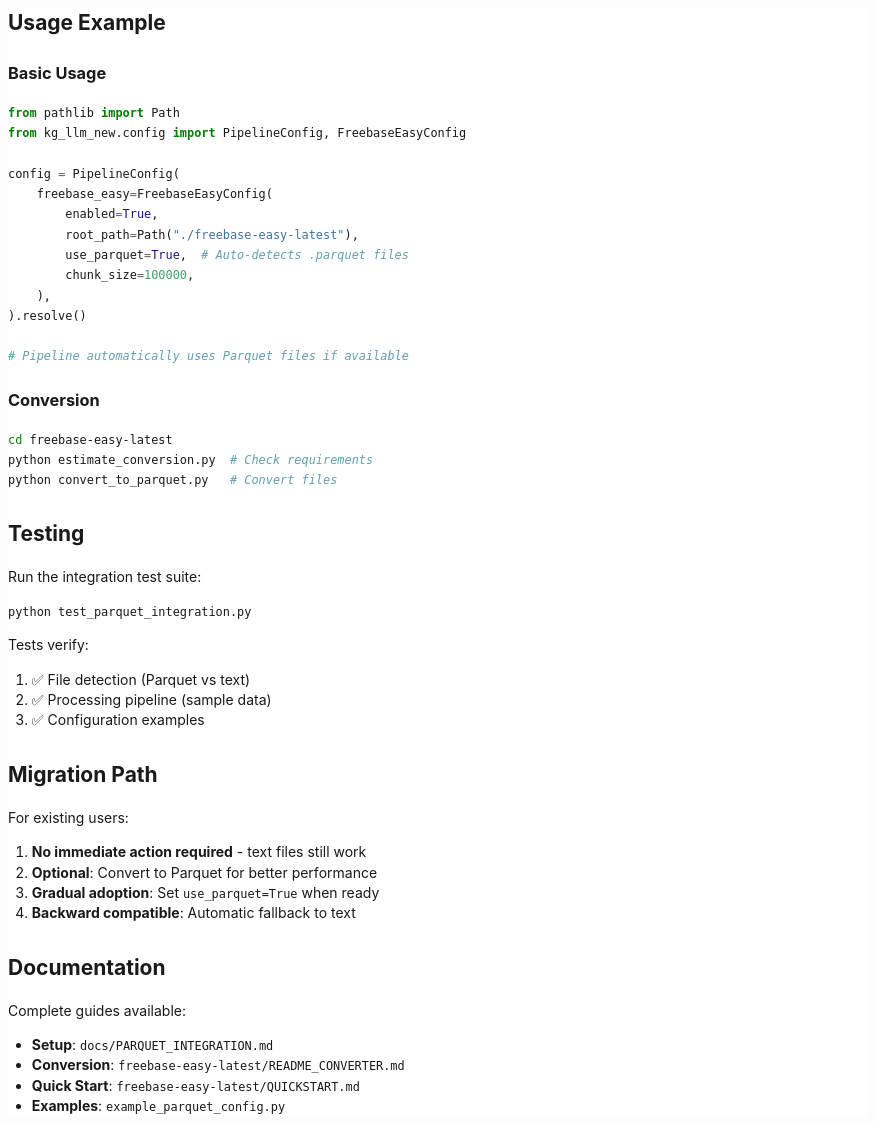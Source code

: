 ## Usage Example

### Basic Usage
```python
from pathlib import Path
from kg_llm_new.config import PipelineConfig, FreebaseEasyConfig

config = PipelineConfig(
    freebase_easy=FreebaseEasyConfig(
        enabled=True,
        root_path=Path("./freebase-easy-latest"),
        use_parquet=True,  # Auto-detects .parquet files
        chunk_size=100000,
    ),
).resolve()

# Pipeline automatically uses Parquet files if available
```

### Conversion
```bash
cd freebase-easy-latest
python estimate_conversion.py  # Check requirements
python convert_to_parquet.py   # Convert files
```

## Testing

Run the integration test suite:
```bash
python test_parquet_integration.py
```

Tests verify:
1. ✅ File detection (Parquet vs text)
2. ✅ Processing pipeline (sample data)
3. ✅ Configuration examples

## Migration Path

For existing users:
1. **No immediate action required** - text files still work
2. **Optional**: Convert to Parquet for better performance
3. **Gradual adoption**: Set `use_parquet=True` when ready
4. **Backward compatible**: Automatic fallback to text

## Documentation

Complete guides available:
- **Setup**: `docs/PARQUET_INTEGRATION.md`
- **Conversion**: `freebase-easy-latest/README_CONVERTER.md`
- **Quick Start**: `freebase-easy-latest/QUICKSTART.md`
- **Examples**: `example_parquet_config.py`
